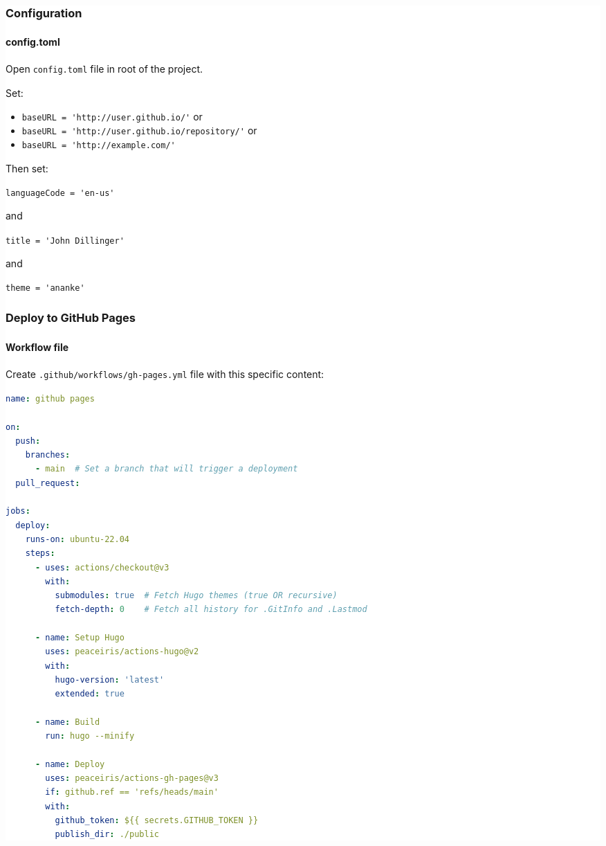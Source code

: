 ### Configuration

#### config.toml

Open `config.toml` file in root of the project.

Set:

- `baseURL = 'http://user.github.io/'` or
- `baseURL = 'http://user.github.io/repository/'` or
- `baseURL = 'http://example.com/'`

Then set:

`languageCode = 'en-us'`

and

`title = 'John Dillinger'`

and

`theme = 'ananke'`

### Deploy to GitHub Pages

#### Workflow file

Create `.github/workflows/gh-pages.yml` file with this specific content:

```yaml
name: github pages

on:
  push:
    branches:
      - main  # Set a branch that will trigger a deployment
  pull_request:

jobs:
  deploy:
    runs-on: ubuntu-22.04
    steps:
      - uses: actions/checkout@v3
        with:
          submodules: true  # Fetch Hugo themes (true OR recursive)
          fetch-depth: 0    # Fetch all history for .GitInfo and .Lastmod

      - name: Setup Hugo
        uses: peaceiris/actions-hugo@v2
        with:
          hugo-version: 'latest'
          extended: true

      - name: Build
        run: hugo --minify

      - name: Deploy
        uses: peaceiris/actions-gh-pages@v3
        if: github.ref == 'refs/heads/main'
        with:
          github_token: ${{ secrets.GITHUB_TOKEN }}
          publish_dir: ./public
```
